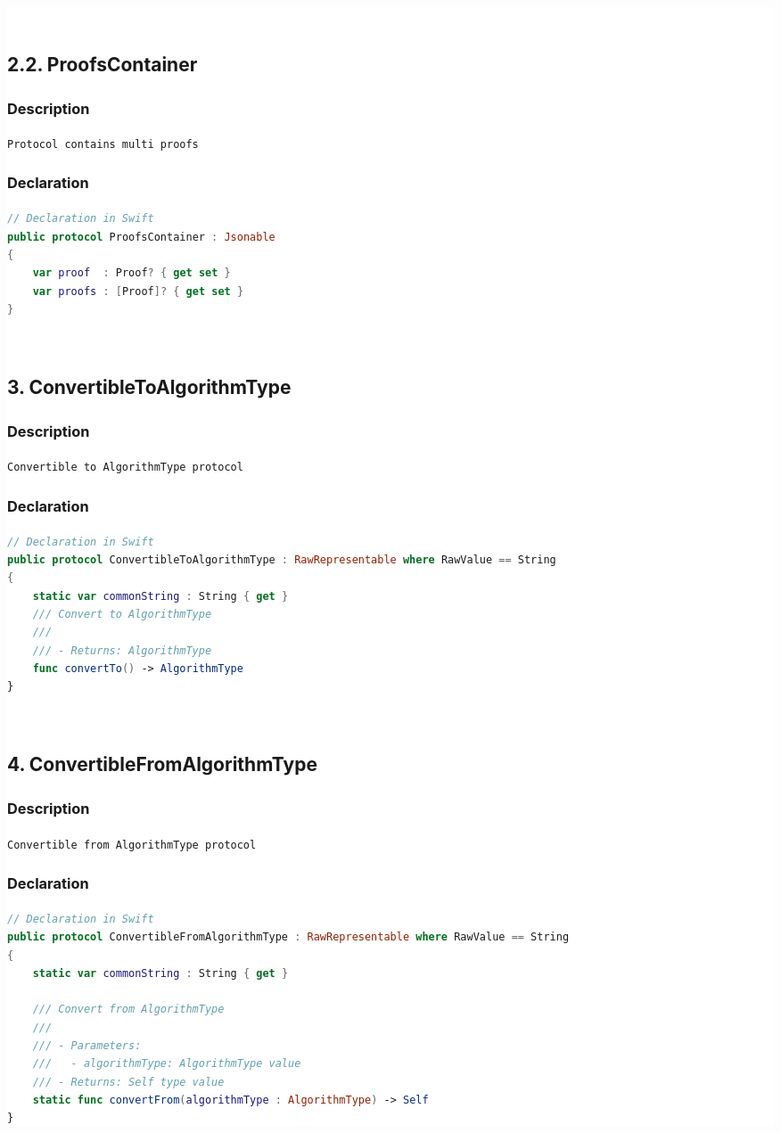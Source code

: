 <br>

## 2.2. ProofsContainer

### Description

`Protocol contains multi proofs`

### Declaration

```swift
// Declaration in Swift
public protocol ProofsContainer : Jsonable
{
    var proof  : Proof? { get set }
    var proofs : [Proof]? { get set }
}
```

<br>

## 3. ConvertibleToAlgorithmType

### Description

`Convertible to AlgorithmType protocol`

### Declaration

```swift
// Declaration in Swift
public protocol ConvertibleToAlgorithmType : RawRepresentable where RawValue == String
{
    static var commonString : String { get }
    /// Convert to AlgorithmType
    ///
    /// - Returns: AlgorithmType
    func convertTo() -> AlgorithmType
}
```

<br>

## 4. ConvertibleFromAlgorithmType

### Description

`Convertible from AlgorithmType protocol`

### Declaration

```swift
// Declaration in Swift
public protocol ConvertibleFromAlgorithmType : RawRepresentable where RawValue == String
{
    static var commonString : String { get }
    
    /// Convert from AlgorithmType
    ///
    /// - Parameters:
    ///   - algorithmType: AlgorithmType value
    /// - Returns: Self type value
    static func convertFrom(algorithmType : AlgorithmType) -> Self
}
```